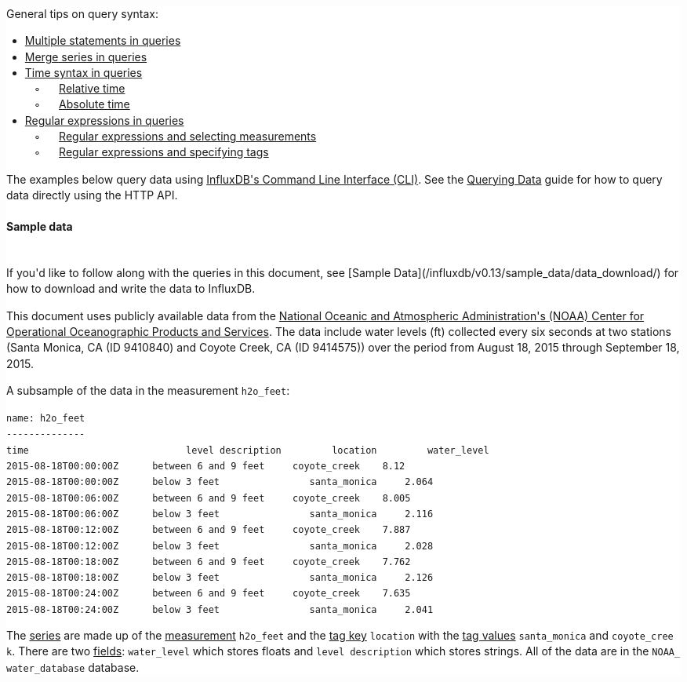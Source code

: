 General tips on query syntax:

* [Multiple statements in queries](/influxdb/v0.13/query_language/data_exploration/#multiple-statements-in-queries)
* [Merge series in queries](/influxdb/v0.13/query_language/data_exploration/#merge-series-in-queries)
* [Time syntax in queries](/influxdb/v0.13/query_language/data_exploration/#time-syntax-in-queries)  
&nbsp;&nbsp;&nbsp;◦&nbsp;&nbsp;&nbsp;&nbsp;&nbsp;&nbsp;[Relative time](/influxdb/v0.13/query_language/data_exploration/#relative-time)  
&nbsp;&nbsp;&nbsp;◦&nbsp;&nbsp;&nbsp;&nbsp;&nbsp;&nbsp;[Absolute time](/influxdb/v0.13/query_language/data_exploration/#absolute-time)
* [Regular expressions in queries](/influxdb/v0.13/query_language/data_exploration/#regular-expressions-in-queries)  
&nbsp;&nbsp;&nbsp;◦&nbsp;&nbsp;&nbsp;&nbsp;&nbsp;&nbsp;[Regular expressions and selecting measurements](/influxdb/v0.13/query_language/data_exploration/#regular-expressions-and-selecting-measurements)  
&nbsp;&nbsp;&nbsp;◦&nbsp;&nbsp;&nbsp;&nbsp;&nbsp;&nbsp;[Regular expressions and specifying tags](/influxdb/v0.13/query_language/data_exploration/#regular-expressions-and-specifying-tags)

The examples below query data using [InfluxDB's Command Line Interface (CLI)](/influxdb/v0.13/tools/shell/).
See the [Querying Data](/influxdb/v0.13/guides/querying_data/) guide for how to query data directly using the HTTP API.

#### Sample data
<br>
If you'd like to follow along with the queries in this document, see [Sample Data](/influxdb/v0.13/sample_data/data_download/) for how to download and write the data to InfluxDB.

This document uses publicly available data from the [National Oceanic and Atmospheric Administration's (NOAA) Center for Operational Oceanographic Products and Services](http://tidesandcurrents.noaa.gov/stations.html?type=Water+Levels).
The data include water levels (ft) collected every six seconds at two stations (Santa Monica, CA (ID 9410840) and Coyote Creek, CA (ID 9414575)) over the period from August 18, 2015 through September 18, 2015.

A subsample of the data in the measurement `h2o_feet`:
```
name: h2o_feet
--------------
time			                level description	      location	       water_level
2015-08-18T00:00:00Z	  between 6 and 9 feet	   coyote_creek	   8.12
2015-08-18T00:00:00Z	  below 3 feet		          santa_monica	   2.064
2015-08-18T00:06:00Z	  between 6 and 9 feet	   coyote_creek	   8.005
2015-08-18T00:06:00Z	  below 3 feet		          santa_monica	   2.116
2015-08-18T00:12:00Z	  between 6 and 9 feet	   coyote_creek	   7.887
2015-08-18T00:12:00Z	  below 3 feet		          santa_monica	   2.028
2015-08-18T00:18:00Z	  between 6 and 9 feet	   coyote_creek	   7.762
2015-08-18T00:18:00Z	  below 3 feet		          santa_monica	   2.126
2015-08-18T00:24:00Z	  between 6 and 9 feet	   coyote_creek	   7.635
2015-08-18T00:24:00Z	  below 3 feet		          santa_monica	   2.041
```

The [series](/influxdb/v0.13/concepts/glossary/#series) are made up of the [measurement](/influxdb/v0.13/concepts/glossary/#measurement) `h2o_feet` and the [tag key](/influxdb/v0.13/concepts/glossary/#tag-key) `location` with the [tag values](/influxdb/v0.13/concepts/glossary/#tag-value) `santa_monica` and `coyote_creek`.
There are two [fields](/influxdb/v0.13/concepts/glossary/#field): `water_level` which stores floats and `level description` which stores strings.
All of the data are in the `NOAA_water_database` database.
